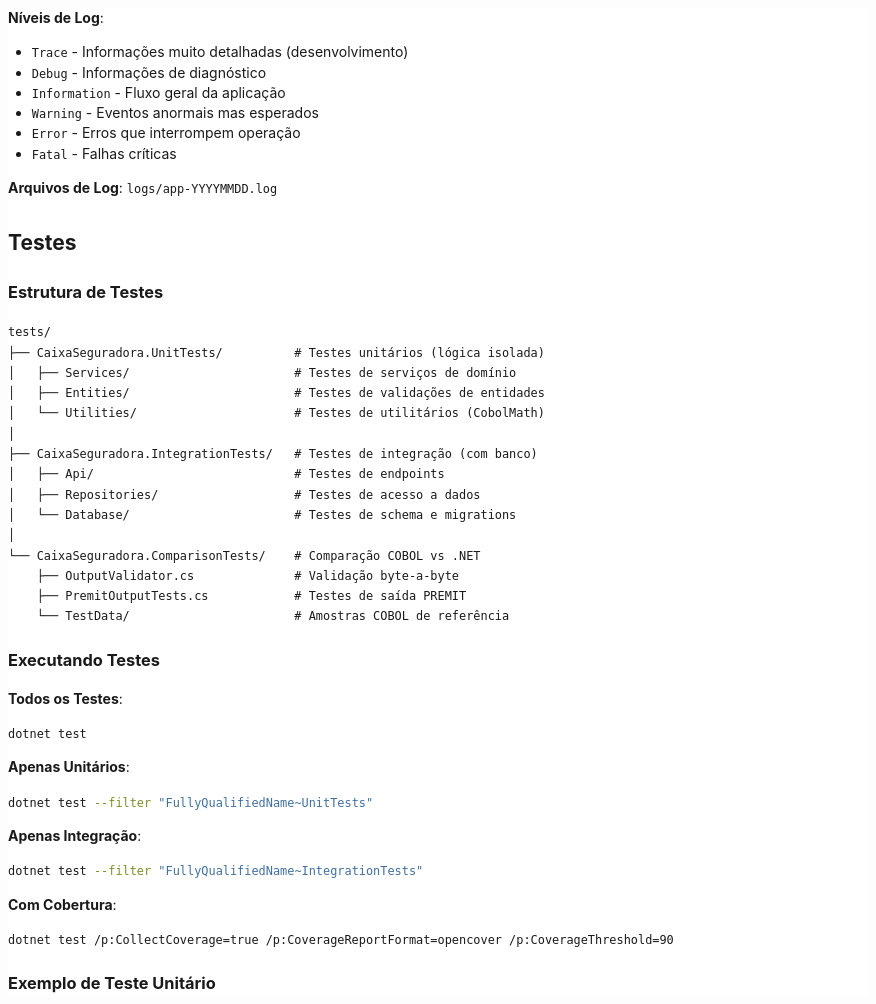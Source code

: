 **Níveis de Log**:
- `Trace` - Informações muito detalhadas (desenvolvimento)
- `Debug` - Informações de diagnóstico
- `Information` - Fluxo geral da aplicação
- `Warning` - Eventos anormais mas esperados
- `Error` - Erros que interrompem operação
- `Fatal` - Falhas críticas

**Arquivos de Log**: `logs/app-YYYYMMDD.log`

## Testes

### Estrutura de Testes

```
tests/
├── CaixaSeguradora.UnitTests/          # Testes unitários (lógica isolada)
│   ├── Services/                       # Testes de serviços de domínio
│   ├── Entities/                       # Testes de validações de entidades
│   └── Utilities/                      # Testes de utilitários (CobolMath)
│
├── CaixaSeguradora.IntegrationTests/   # Testes de integração (com banco)
│   ├── Api/                            # Testes de endpoints
│   ├── Repositories/                   # Testes de acesso a dados
│   └── Database/                       # Testes de schema e migrations
│
└── CaixaSeguradora.ComparisonTests/    # Comparação COBOL vs .NET
    ├── OutputValidator.cs              # Validação byte-a-byte
    ├── PremitOutputTests.cs            # Testes de saída PREMIT
    └── TestData/                       # Amostras COBOL de referência
```

### Executando Testes

**Todos os Testes**:
```bash
dotnet test
```

**Apenas Unitários**:
```bash
dotnet test --filter "FullyQualifiedName~UnitTests"
```

**Apenas Integração**:
```bash
dotnet test --filter "FullyQualifiedName~IntegrationTests"
```

**Com Cobertura**:
```bash
dotnet test /p:CollectCoverage=true /p:CoverageReportFormat=opencover /p:CoverageThreshold=90
```

### Exemplo de Teste Unitário
